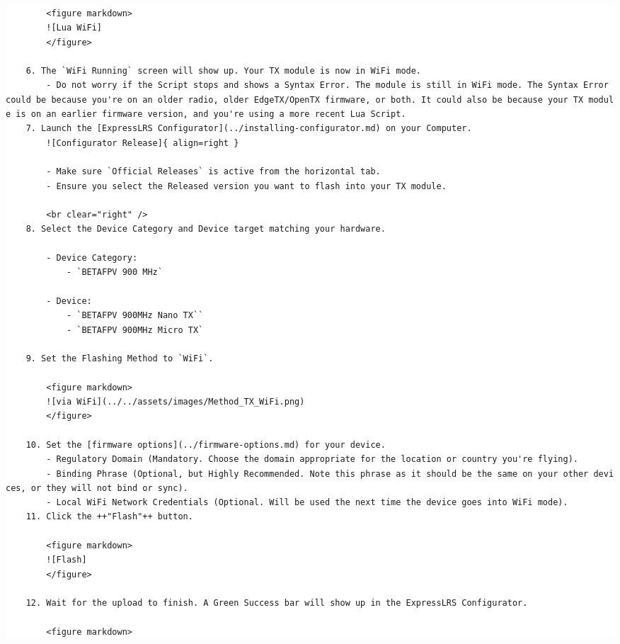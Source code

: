             <figure markdown>
            ![Lua WiFi]
            </figure>
            
        6. The `WiFi Running` screen will show up. Your TX module is now in WiFi mode.
            - Do not worry if the Script stops and shows a Syntax Error. The module is still in WiFi mode. The Syntax Error could be because you're on an older radio, older EdgeTX/OpenTX firmware, or both. It could also be because your TX module is on an earlier firmware version, and you're using a more recent Lua Script.
        7. Launch the [ExpressLRS Configurator](../installing-configurator.md) on your Computer.
            ![Configurator Release]{ align=right }

            - Make sure `Official Releases` is active from the horizontal tab.
            - Ensure you select the Released version you want to flash into your TX module.

            <br clear="right" />
        8. Select the Device Category and Device target matching your hardware.

            - Device Category: 
                - `BETAFPV 900 MHz`

            - Device:
                - `BETAFPV 900MHz Nano TX``
                - `BETAFPV 900MHz Micro TX`

        9. Set the Flashing Method to `WiFi`.

            <figure markdown>
            ![via WiFi](../../assets/images/Method_TX_WiFi.png)
            </figure>

        10. Set the [firmware options](../firmware-options.md) for your device.
            - Regulatory Domain (Mandatory. Choose the domain appropriate for the location or country you're flying).
            - Binding Phrase (Optional, but Highly Recommended. Note this phrase as it should be the same on your other devices, or they will not bind or sync).
            - Local WiFi Network Credentials (Optional. Will be used the next time the device goes into WiFi mode).
        11. Click the ++"Flash"++ button.

            <figure markdown>
            ![Flash]
            </figure>
        
        12. Wait for the upload to finish. A Green Success bar will show up in the ExpressLRS Configurator.

            <figure markdown>

[Lua Script]: ../../assets/images/lua1.jpg
[Lua Running]: ../../assets/images/lua/config-bw.png
[Lua WiFi]: ../../assets/images/lua/wifi-bw.png
[Configurator Release]: ../../assets/images/ConfiguratorRelease.png
[Temp TX]: ../../assets/images/build-temp-tx.png
[Flash]: ../../assets/images/BuildFlash.png
[Build]: ../../assets/images/Build.png
[CP210x]: ../../assets/images/device-mngr-cp210x.png
[TX update tab]: ../../assets/images/web-update-tx.png
[Success WiFi]: ../../assets/images/txmoduleWiFiUpdateSuccess.jpg
[Old File Upload]: ../../assets/images/web-firmwareupdate.png
[ExpressLRS Lua Script]: ../firmware-version/#via-lua-script